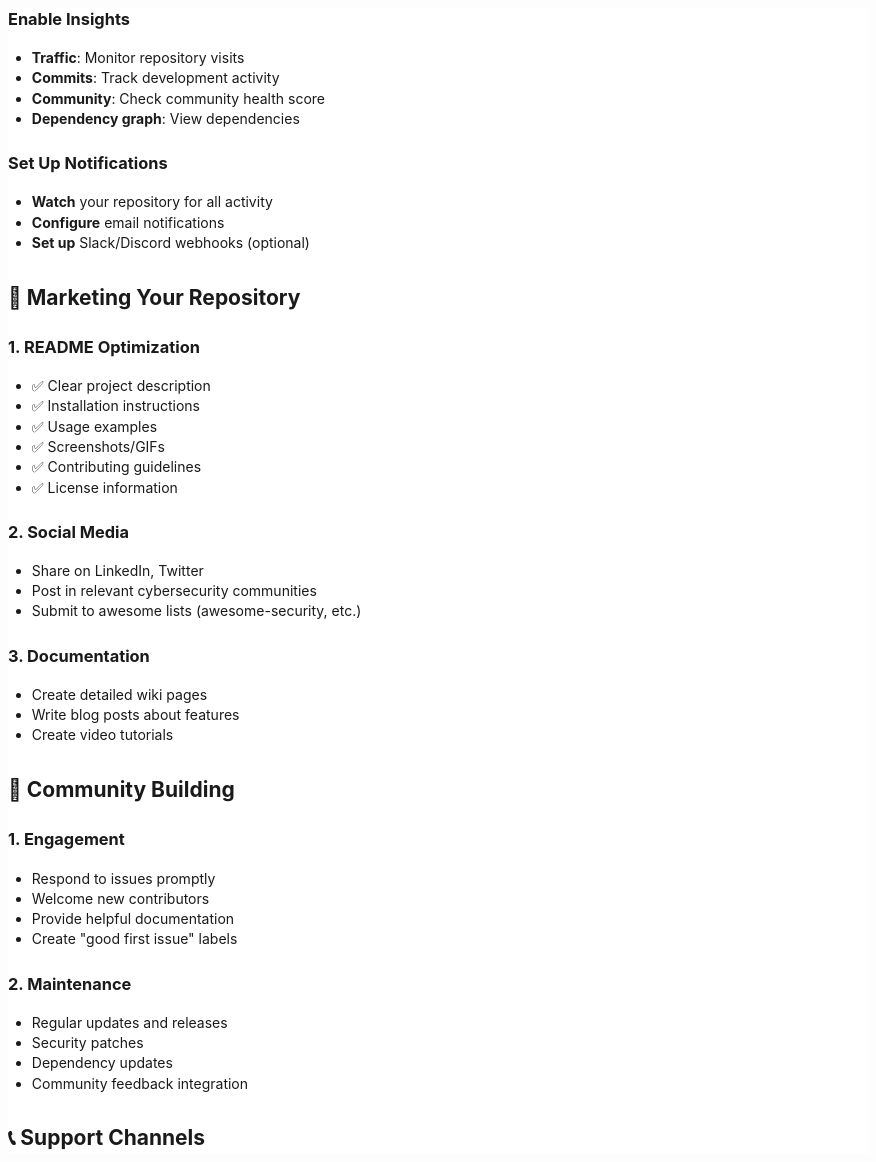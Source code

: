 ### Enable Insights
- **Traffic**: Monitor repository visits
- **Commits**: Track development activity
- **Community**: Check community health score
- **Dependency graph**: View dependencies

### Set Up Notifications
- **Watch** your repository for all activity
- **Configure** email notifications
- **Set up** Slack/Discord webhooks (optional)

## 🎯 Marketing Your Repository

### 1. README Optimization
- ✅ Clear project description
- ✅ Installation instructions
- ✅ Usage examples
- ✅ Screenshots/GIFs
- ✅ Contributing guidelines
- ✅ License information

### 2. Social Media
- Share on LinkedIn, Twitter
- Post in relevant cybersecurity communities
- Submit to awesome lists (awesome-security, etc.)

### 3. Documentation
- Create detailed wiki pages
- Write blog posts about features
- Create video tutorials

## 🤝 Community Building

### 1. Engagement
- Respond to issues promptly
- Welcome new contributors
- Provide helpful documentation
- Create "good first issue" labels

### 2. Maintenance
- Regular updates and releases
- Security patches
- Dependency updates
- Community feedback integration

## 📞 Support Channels
